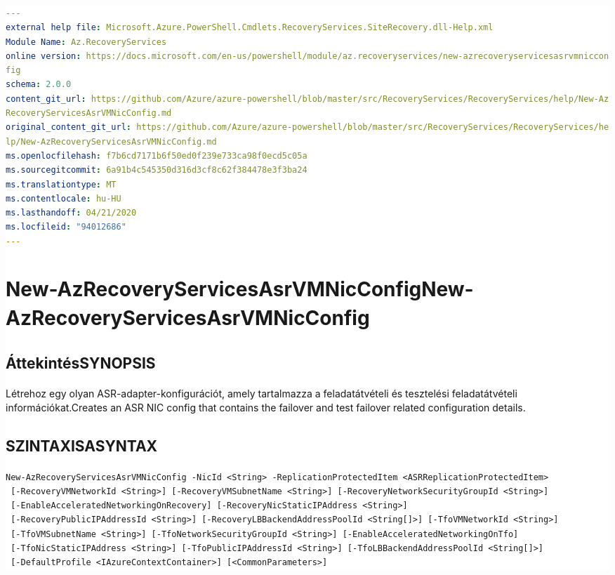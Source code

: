 ```yaml
---
external help file: Microsoft.Azure.PowerShell.Cmdlets.RecoveryServices.SiteRecovery.dll-Help.xml
Module Name: Az.RecoveryServices
online version: https://docs.microsoft.com/en-us/powershell/module/az.recoveryservices/new-azrecoveryservicesasrvmnicconfig
schema: 2.0.0
content_git_url: https://github.com/Azure/azure-powershell/blob/master/src/RecoveryServices/RecoveryServices/help/New-AzRecoveryServicesAsrVMNicConfig.md
original_content_git_url: https://github.com/Azure/azure-powershell/blob/master/src/RecoveryServices/RecoveryServices/help/New-AzRecoveryServicesAsrVMNicConfig.md
ms.openlocfilehash: f7b6cd7171b6f50ed0f239e733ca98f0ecd5c05a
ms.sourcegitcommit: 6a91b4c545350d316d3cf8c62f384478e3f3ba24
ms.translationtype: MT
ms.contentlocale: hu-HU
ms.lasthandoff: 04/21/2020
ms.locfileid: "94012686"
---
```

# <span data-ttu-id="8921f-101">New-AzRecoveryServicesAsrVMNicConfig</span><span class="sxs-lookup"><span data-stu-id="8921f-101">New-AzRecoveryServicesAsrVMNicConfig</span></span>

## <span data-ttu-id="8921f-102">Áttekintés</span><span class="sxs-lookup"><span data-stu-id="8921f-102">SYNOPSIS</span></span>
<span data-ttu-id="8921f-103">Létrehoz egy olyan ASR-adapter-konfigurációt, amely tartalmazza a feladatátvételi és tesztelési feladatátvételi információkat.</span><span class="sxs-lookup"><span data-stu-id="8921f-103">Creates an ASR NIC config that contains the failover and test failover related configuration details.</span></span>

## <span data-ttu-id="8921f-104">SZINTAXISA</span><span class="sxs-lookup"><span data-stu-id="8921f-104">SYNTAX</span></span>

```
New-AzRecoveryServicesAsrVMNicConfig -NicId <String> -ReplicationProtectedItem <ASRReplicationProtectedItem>
 [-RecoveryVMNetworkId <String>] [-RecoveryVMSubnetName <String>] [-RecoveryNetworkSecurityGroupId <String>]
 [-EnableAcceleratedNetworkingOnRecovery] [-RecoveryNicStaticIPAddress <String>]
 [-RecoveryPublicIPAddressId <String>] [-RecoveryLBBackendAddressPoolId <String[]>] [-TfoVMNetworkId <String>]
 [-TfoVMSubnetName <String>] [-TfoNetworkSecurityGroupId <String>] [-EnableAcceleratedNetworkingOnTfo]
 [-TfoNicStaticIPAddress <String>] [-TfoPublicIPAddressId <String>] [-TfoLBBackendAddressPoolId <String[]>]
 [-DefaultProfile <IAzureContextContainer>] [<CommonParameters>]
```
